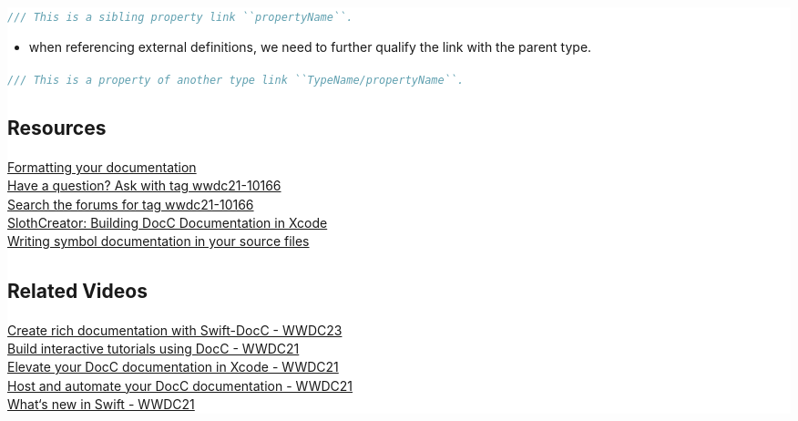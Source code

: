 ```swift
/// This is a sibling property link ``propertyName``.
```

- when referencing external definitions, we need to further qualify the link with the parent type. 

```swift
/// This is a property of another type link ``TypeName/propertyName``.
```

## Resources
[Formatting your documentation](https://developer.apple.com/documentation/Xcode/formatting-your-documentation)  
[Have a question? Ask with tag wwdc21-10166](https://developer.apple.com/forums/create/question?&tag1=266&tag2=76030&tag3=267030)  
[Search the forums for tag wwdc21-10166](https://developer.apple.com/forums/tags/wwdc21-10166)  
[SlothCreator: Building DocC Documentation in Xcode](https://developer.apple.com/documentation/xcode/slothcreator_building_docc_documentation_in_xcode)  
[Writing symbol documentation in your source files](https://developer.apple.com/documentation/Xcode/writing-symbol-documentation-in-your-source-files)  


## Related Videos
[Create rich documentation with Swift-DocC - WWDC23](https://developer.apple.com/videos/play/wwdc2023/10244)  
[Build interactive tutorials using DocC - WWDC21](https://developer.apple.com/videos/play/wwdc2021/10235)  
[Elevate your DocC documentation in Xcode - WWDC21](https://developer.apple.com/videos/play/wwdc2021/10167)  
[Host and automate your DocC documentation - WWDC21](https://developer.apple.com/videos/play/wwdc2021/10236)  
[What‘s new in Swift - WWDC21](https://developer.apple.com/videos/play/wwdc2021/10192)  
